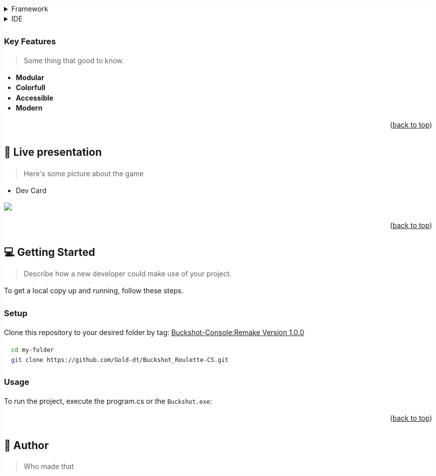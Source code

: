 <details><summary>Framework</summary></details>

<details><summary>IDE</summary></details>



### Key Features <a name="key-features"></a>

> Some thing that good to know.

- **Modular**
- **Colorfull**
- **Accessible**
- **Modern**

<p align="right">(<a href="#readme-top">back to top</a>)</p>



## 🚀 Live presentation <a name="live-demo"></a>

> Here's some picture about the game

- Dev Card
<img src="https://github.com/Gold-dt/Buckshot_Roulette-CS/blob/main/Buckshot/assets/DevcardGif.gif" width="800" />

<p align="right">(<a href="#readme-top">back to top</a>)</p>



## 💻 Getting Started <a name="getting-started"></a>

> Describe how a new developer could make use of your project.

To get a local copy up and running, follow these steps.

### Setup

Clone this repository to your desired folder by tag: 
[Buckshot-Console:Remake Version 1.0.0](https://github.com/Gold-dt/Buckshot_Roulette-CS/releases/tag/Buckshot-Remake)
```sh
  cd my-folder
  git clone https://github.com/Gold-dt/Buckshot_Roulette-CS.git
```

### Usage

To run the project, execute the program.cs or the `Buckshot.exe`:


<p align="right">(<a href="#readme-top">back to top</a>)</p>



## 👥 Author <a name="authors"></a>

> Who made that
